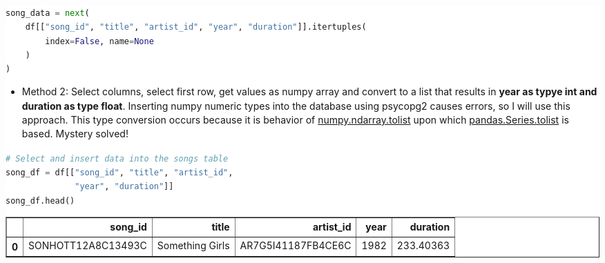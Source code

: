 
```python
song_data = next(
    df[["song_id", "title", "artist_id", "year", "duration"]].itertuples(
        index=False, name=None
    )
)

```

 - Method 2: Select columns, select first row, get values as numpy array and convert to a list that results in __year as typye int and duration as type float__.  Inserting numpy numeric types into the database using psycopg2 causes errors, so I will use this approach.  This type conversion occurs because it is behavior of [numpy.ndarray.tolist](https://docs.scipy.org/doc/numpy/reference/generated/numpy.ndarray.tolist.html#numpy.ndarray.tolist) upon which [pandas.Series.tolist](https://pandas.pydata.org/pandas-docs/stable/reference/api/pandas.Series.tolist.html) is based.  Mystery solved!


```python
# Select and insert data into the songs table
song_df = df[["song_id", "title", "artist_id",
              "year", "duration"]]
song_df.head()

```


<div>
<style scoped>
    .dataframe tbody tr th:only-of-type {
        vertical-align: middle;
    }

    .dataframe tbody tr th {
        vertical-align: top;
    }

    .dataframe thead th {
        text-align: right;
    }
</style>
<table border="1" class="dataframe">
  <thead>
    <tr style="text-align: right;">
      <th></th>
      <th>song_id</th>
      <th>title</th>
      <th>artist_id</th>
      <th>year</th>
      <th>duration</th>
    </tr>
  </thead>
  <tbody>
    <tr>
      <th>0</th>
      <td>SONHOTT12A8C13493C</td>
      <td>Something Girls</td>
      <td>AR7G5I41187FB4CE6C</td>
      <td>1982</td>
      <td>233.40363</td>
    </tr>
  </tbody>
</table>
</div>
